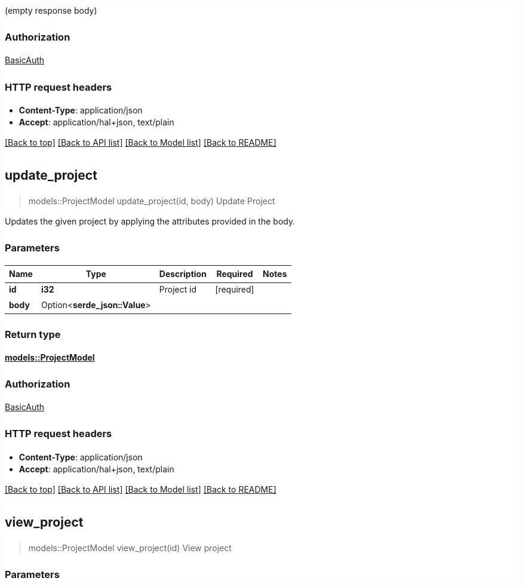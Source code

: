  (empty response body)

### Authorization

[BasicAuth](../README.md#BasicAuth)

### HTTP request headers

- **Content-Type**: application/json
- **Accept**: application/hal+json, text/plain

[[Back to top]](#) [[Back to API list]](../README.md#documentation-for-api-endpoints) [[Back to Model list]](../README.md#documentation-for-models) [[Back to README]](../README.md)


## update_project

> models::ProjectModel update_project(id, body)
Update Project

Updates the given project by applying the attributes provided in the body.

### Parameters


Name | Type | Description  | Required | Notes
------------- | ------------- | ------------- | ------------- | -------------
**id** | **i32** | Project id | [required] |
**body** | Option<**serde_json::Value**> |  |  |

### Return type

[**models::ProjectModel**](ProjectModel.md)

### Authorization

[BasicAuth](../README.md#BasicAuth)

### HTTP request headers

- **Content-Type**: application/json
- **Accept**: application/hal+json, text/plain

[[Back to top]](#) [[Back to API list]](../README.md#documentation-for-api-endpoints) [[Back to Model list]](../README.md#documentation-for-models) [[Back to README]](../README.md)


## view_project

> models::ProjectModel view_project(id)
View project



### Parameters
